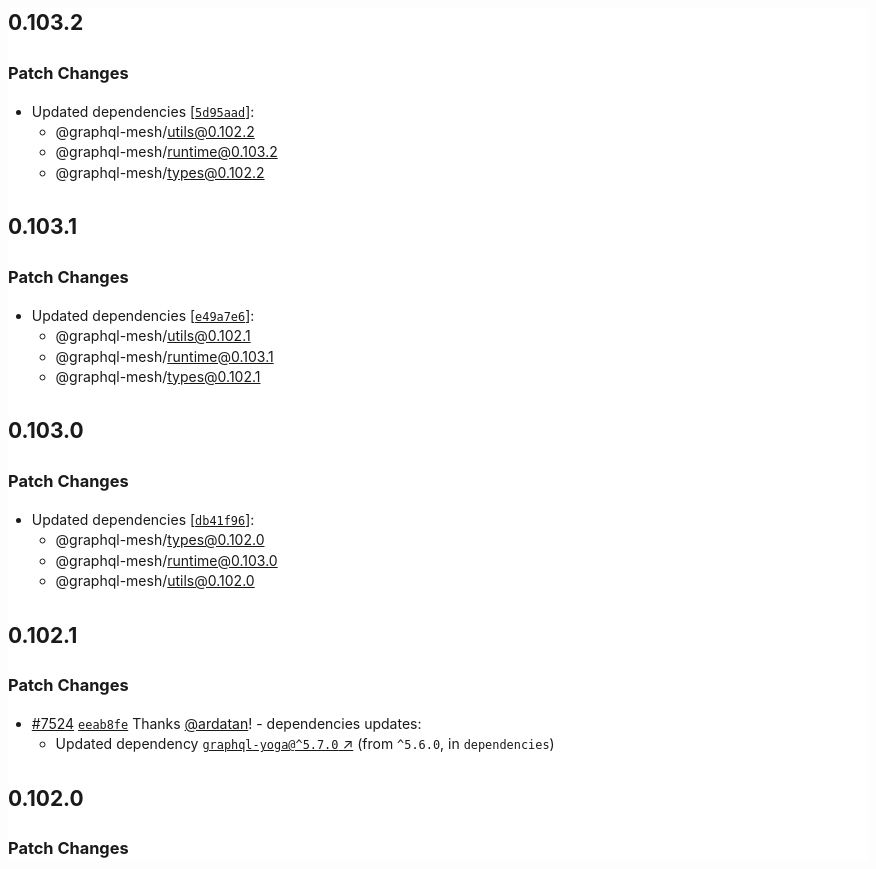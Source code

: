 ## 0.103.2

### Patch Changes

- Updated dependencies
  [[`5d95aad`](https://github.com/ardatan/graphql-mesh/commit/5d95aad185448e8e3a004a08e364f98ee9bbee2a)]:
  - @graphql-mesh/utils@0.102.2
  - @graphql-mesh/runtime@0.103.2
  - @graphql-mesh/types@0.102.2

## 0.103.1

### Patch Changes

- Updated dependencies
  [[`e49a7e6`](https://github.com/ardatan/graphql-mesh/commit/e49a7e69475b652a53a0f289a44247e8b7ea96de)]:
  - @graphql-mesh/utils@0.102.1
  - @graphql-mesh/runtime@0.103.1
  - @graphql-mesh/types@0.102.1

## 0.103.0

### Patch Changes

- Updated dependencies
  [[`db41f96`](https://github.com/ardatan/graphql-mesh/commit/db41f96b392de95d5f3aff958df399bf58575373)]:
  - @graphql-mesh/types@0.102.0
  - @graphql-mesh/runtime@0.103.0
  - @graphql-mesh/utils@0.102.0

## 0.102.1

### Patch Changes

- [#7524](https://github.com/ardatan/graphql-mesh/pull/7524)
  [`eeab8fe`](https://github.com/ardatan/graphql-mesh/commit/eeab8fe6bd5d930a1faed22f8c78e302876de7af)
  Thanks [@ardatan](https://github.com/ardatan)! - dependencies updates:
  - Updated dependency
    [`graphql-yoga@^5.7.0` ↗︎](https://www.npmjs.com/package/graphql-yoga/v/5.7.0) (from `^5.6.0`,
    in `dependencies`)

## 0.102.0

### Patch Changes
